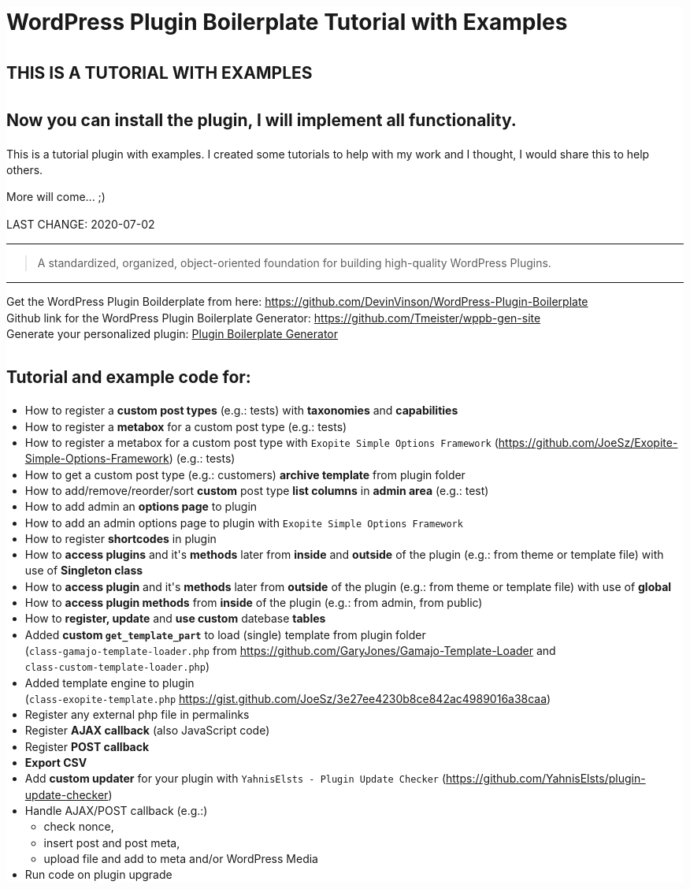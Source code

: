 # WordPress Plugin Boilerplate Tutorial with Examples
## **THIS IS A TUTORIAL WITH EXAMPLES**
## Now you can install the plugin, I will implement all functionality.

This is a tutorial plugin with examples. I created some tutorials to help with my work and I thought, I would share this to help others.

More will come... ;)

LAST CHANGE: 2020-07-02

---

> A standardized, organized, object-oriented foundation for building high-quality WordPress Plugins.

---

Get the WordPress Plugin Boilderplate from here: https://github.com/DevinVinson/WordPress-Plugin-Boilerplate <br />
Github link for the WordPress Plugin Boilerplate Generator: https://github.com/Tmeister/wppb-gen-site <br />
Generate your personalized plugin: [Plugin Boilerplate Generator](https://wppb.me/)

## Tutorial and example code for:
* How to register a **custom post types** (e.g.: tests) with **taxonomies** and **capabilities**
* How to register a **metabox** for a custom post type (e.g.: tests)
* How to register a metabox for a custom post type with `Exopite Simple Options Framework` (https://github.com/JoeSz/Exopite-Simple-Options-Framework) (e.g.: tests)
* How to get a custom post type (e.g.: customers) **archive template** from plugin folder
* How to add/remove/reorder/sort **custom** post type **list columns** in **admin area** (e.g.: test)
* How to add admin an **options page** to plugin
* How to add an admin options page to plugin with `Exopite Simple Options Framework`
* How to register **shortcodes** in plugin
* How to **access plugins** and it's **methods** later from **inside** and **outside** of the plugin (e.g.: from theme or template file) with use of <b>Singleton class</b>
* How to **access plugin** and it's **methods** later from **outside** of the plugin (e.g.: from theme or template file) with use of <b>global</b>
* How to **access plugin methods** from **inside** of the plugin (e.g.: from admin, from public)
* How to **register, update** and **use custom** datebase **tables**
* Added **custom `get_template_part`** to load (single) template from plugin folder<br />
(`class-gamajo-template-loader.php` from https://github.com/GaryJones/Gamajo-Template-Loader and<br />
`class-custom-template-loader.php`)
* Added template engine to plugin <br />
(`class-exopite-template.php` https://gist.github.com/JoeSz/3e27ee4230b8ce842ac4989016a38caa)
* Register any external php file in permalinks
* Register **AJAX callback** (also JavaScript code)
* Register **POST callback**
* **Export CSV**
* Add **custom updater** for your plugin with `YahnisElsts - Plugin Update Checker` (https://github.com/YahnisElsts/plugin-update-checker)
* Handle AJAX/POST callback (e.g.:)<br />
  * check nonce,
  * insert post and post meta,
  * upload file and add to meta and/or WordPress Media
* Run code on plugin upgrade

